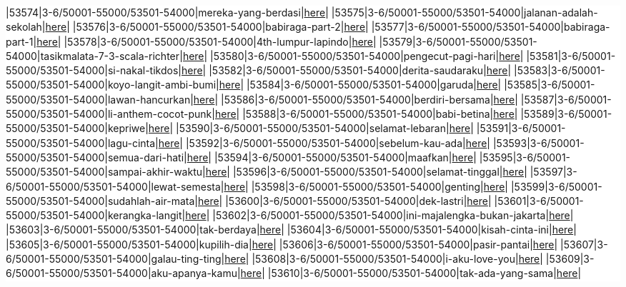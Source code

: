 |53574|3-6/50001-55000/53501-54000|mereka-yang-berdasi|[here](https://cdn.jsdelivr.net/gh/guitarchord/cc3-6/50001-55000/53501-54000/mereka-yang-berdasi.webp)|
|53575|3-6/50001-55000/53501-54000|jalanan-adalah-sekolah|[here](https://cdn.jsdelivr.net/gh/guitarchord/cc3-6/50001-55000/53501-54000/jalanan-adalah-sekolah.webp)|
|53576|3-6/50001-55000/53501-54000|babiraga-part-2|[here](https://cdn.jsdelivr.net/gh/guitarchord/cc3-6/50001-55000/53501-54000/babiraga-part-2.webp)|
|53577|3-6/50001-55000/53501-54000|babiraga-part-1|[here](https://cdn.jsdelivr.net/gh/guitarchord/cc3-6/50001-55000/53501-54000/babiraga-part-1.webp)|
|53578|3-6/50001-55000/53501-54000|4th-lumpur-lapindo|[here](https://cdn.jsdelivr.net/gh/guitarchord/cc3-6/50001-55000/53501-54000/4th-lumpur-lapindo.webp)|
|53579|3-6/50001-55000/53501-54000|tasikmalata-7-3-scala-richter|[here](https://cdn.jsdelivr.net/gh/guitarchord/cc3-6/50001-55000/53501-54000/tasikmalata-7-3-scala-richter.webp)|
|53580|3-6/50001-55000/53501-54000|pengecut-pagi-hari|[here](https://cdn.jsdelivr.net/gh/guitarchord/cc3-6/50001-55000/53501-54000/pengecut-pagi-hari.webp)|
|53581|3-6/50001-55000/53501-54000|si-nakal-tikdos|[here](https://cdn.jsdelivr.net/gh/guitarchord/cc3-6/50001-55000/53501-54000/si-nakal-tikdos.webp)|
|53582|3-6/50001-55000/53501-54000|derita-saudaraku|[here](https://cdn.jsdelivr.net/gh/guitarchord/cc3-6/50001-55000/53501-54000/derita-saudaraku.webp)|
|53583|3-6/50001-55000/53501-54000|koyo-langit-ambi-bumi|[here](https://cdn.jsdelivr.net/gh/guitarchord/cc3-6/50001-55000/53501-54000/koyo-langit-ambi-bumi.webp)|
|53584|3-6/50001-55000/53501-54000|garuda|[here](https://cdn.jsdelivr.net/gh/guitarchord/cc3-6/50001-55000/53501-54000/garuda.webp)|
|53585|3-6/50001-55000/53501-54000|lawan-hancurkan|[here](https://cdn.jsdelivr.net/gh/guitarchord/cc3-6/50001-55000/53501-54000/lawan-hancurkan.webp)|
|53586|3-6/50001-55000/53501-54000|berdiri-bersama|[here](https://cdn.jsdelivr.net/gh/guitarchord/cc3-6/50001-55000/53501-54000/berdiri-bersama.webp)|
|53587|3-6/50001-55000/53501-54000|li-anthem-cocot-punk|[here](https://cdn.jsdelivr.net/gh/guitarchord/cc3-6/50001-55000/53501-54000/li-anthem-cocot-punk.webp)|
|53588|3-6/50001-55000/53501-54000|babi-betina|[here](https://cdn.jsdelivr.net/gh/guitarchord/cc3-6/50001-55000/53501-54000/babi-betina.webp)|
|53589|3-6/50001-55000/53501-54000|kepriwe|[here](https://cdn.jsdelivr.net/gh/guitarchord/cc3-6/50001-55000/53501-54000/kepriwe.webp)|
|53590|3-6/50001-55000/53501-54000|selamat-lebaran|[here](https://cdn.jsdelivr.net/gh/guitarchord/cc3-6/50001-55000/53501-54000/selamat-lebaran.webp)|
|53591|3-6/50001-55000/53501-54000|lagu-cinta|[here](https://cdn.jsdelivr.net/gh/guitarchord/cc3-6/50001-55000/53501-54000/lagu-cinta.webp)|
|53592|3-6/50001-55000/53501-54000|sebelum-kau-ada|[here](https://cdn.jsdelivr.net/gh/guitarchord/cc3-6/50001-55000/53501-54000/sebelum-kau-ada.webp)|
|53593|3-6/50001-55000/53501-54000|semua-dari-hati|[here](https://cdn.jsdelivr.net/gh/guitarchord/cc3-6/50001-55000/53501-54000/semua-dari-hati.webp)|
|53594|3-6/50001-55000/53501-54000|maafkan|[here](https://cdn.jsdelivr.net/gh/guitarchord/cc3-6/50001-55000/53501-54000/maafkan.webp)|
|53595|3-6/50001-55000/53501-54000|sampai-akhir-waktu|[here](https://cdn.jsdelivr.net/gh/guitarchord/cc3-6/50001-55000/53501-54000/sampai-akhir-waktu.webp)|
|53596|3-6/50001-55000/53501-54000|selamat-tinggal|[here](https://cdn.jsdelivr.net/gh/guitarchord/cc3-6/50001-55000/53501-54000/selamat-tinggal.webp)|
|53597|3-6/50001-55000/53501-54000|lewat-semesta|[here](https://cdn.jsdelivr.net/gh/guitarchord/cc3-6/50001-55000/53501-54000/lewat-semesta.webp)|
|53598|3-6/50001-55000/53501-54000|genting|[here](https://cdn.jsdelivr.net/gh/guitarchord/cc3-6/50001-55000/53501-54000/genting.webp)|
|53599|3-6/50001-55000/53501-54000|sudahlah-air-mata|[here](https://cdn.jsdelivr.net/gh/guitarchord/cc3-6/50001-55000/53501-54000/sudahlah-air-mata.webp)|
|53600|3-6/50001-55000/53501-54000|dek-lastri|[here](https://cdn.jsdelivr.net/gh/guitarchord/cc3-6/50001-55000/53501-54000/dek-lastri.webp)|
|53601|3-6/50001-55000/53501-54000|kerangka-langit|[here](https://cdn.jsdelivr.net/gh/guitarchord/cc3-6/50001-55000/53501-54000/kerangka-langit.webp)|
|53602|3-6/50001-55000/53501-54000|ini-majalengka-bukan-jakarta|[here](https://cdn.jsdelivr.net/gh/guitarchord/cc3-6/50001-55000/53501-54000/ini-majalengka-bukan-jakarta.webp)|
|53603|3-6/50001-55000/53501-54000|tak-berdaya|[here](https://cdn.jsdelivr.net/gh/guitarchord/cc3-6/50001-55000/53501-54000/tak-berdaya.webp)|
|53604|3-6/50001-55000/53501-54000|kisah-cinta-ini|[here](https://cdn.jsdelivr.net/gh/guitarchord/cc3-6/50001-55000/53501-54000/kisah-cinta-ini.webp)|
|53605|3-6/50001-55000/53501-54000|kupilih-dia|[here](https://cdn.jsdelivr.net/gh/guitarchord/cc3-6/50001-55000/53501-54000/kupilih-dia.webp)|
|53606|3-6/50001-55000/53501-54000|pasir-pantai|[here](https://cdn.jsdelivr.net/gh/guitarchord/cc3-6/50001-55000/53501-54000/pasir-pantai.webp)|
|53607|3-6/50001-55000/53501-54000|galau-ting-ting|[here](https://cdn.jsdelivr.net/gh/guitarchord/cc3-6/50001-55000/53501-54000/galau-ting-ting.webp)|
|53608|3-6/50001-55000/53501-54000|i-aku-love-you|[here](https://cdn.jsdelivr.net/gh/guitarchord/cc3-6/50001-55000/53501-54000/i-aku-love-you.webp)|
|53609|3-6/50001-55000/53501-54000|aku-apanya-kamu|[here](https://cdn.jsdelivr.net/gh/guitarchord/cc3-6/50001-55000/53501-54000/aku-apanya-kamu.webp)|
|53610|3-6/50001-55000/53501-54000|tak-ada-yang-sama|[here](https://cdn.jsdelivr.net/gh/guitarchord/cc3-6/50001-55000/53501-54000/tak-ada-yang-sama.webp)|
